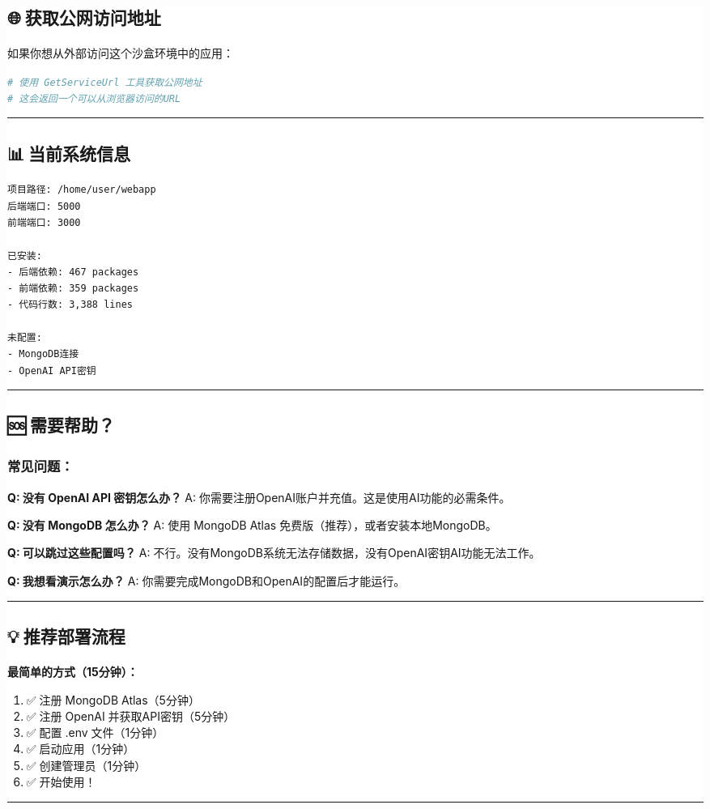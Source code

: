 
## 🌐 获取公网访问地址

如果你想从外部访问这个沙盒环境中的应用：

```bash
# 使用 GetServiceUrl 工具获取公网地址
# 这会返回一个可以从浏览器访问的URL
```

---

## 📊 当前系统信息

```
项目路径: /home/user/webapp
后端端口: 5000
前端端口: 3000

已安装:
- 后端依赖: 467 packages
- 前端依赖: 359 packages
- 代码行数: 3,388 lines

未配置:
- MongoDB连接
- OpenAI API密钥
```

---

## 🆘 需要帮助？

### 常见问题：

**Q: 没有 OpenAI API 密钥怎么办？**
A: 你需要注册OpenAI账户并充值。这是使用AI功能的必需条件。

**Q: 没有 MongoDB 怎么办？**
A: 使用 MongoDB Atlas 免费版（推荐），或者安装本地MongoDB。

**Q: 可以跳过这些配置吗？**
A: 不行。没有MongoDB系统无法存储数据，没有OpenAI密钥AI功能无法工作。

**Q: 我想看演示怎么办？**
A: 你需要完成MongoDB和OpenAI的配置后才能运行。

---

## 💡 推荐部署流程

**最简单的方式（15分钟）：**

1. ✅ 注册 MongoDB Atlas（5分钟）
2. ✅ 注册 OpenAI 并获取API密钥（5分钟）
3. ✅ 配置 .env 文件（1分钟）
4. ✅ 启动应用（1分钟）
5. ✅ 创建管理员（1分钟）
6. ✅ 开始使用！

---
